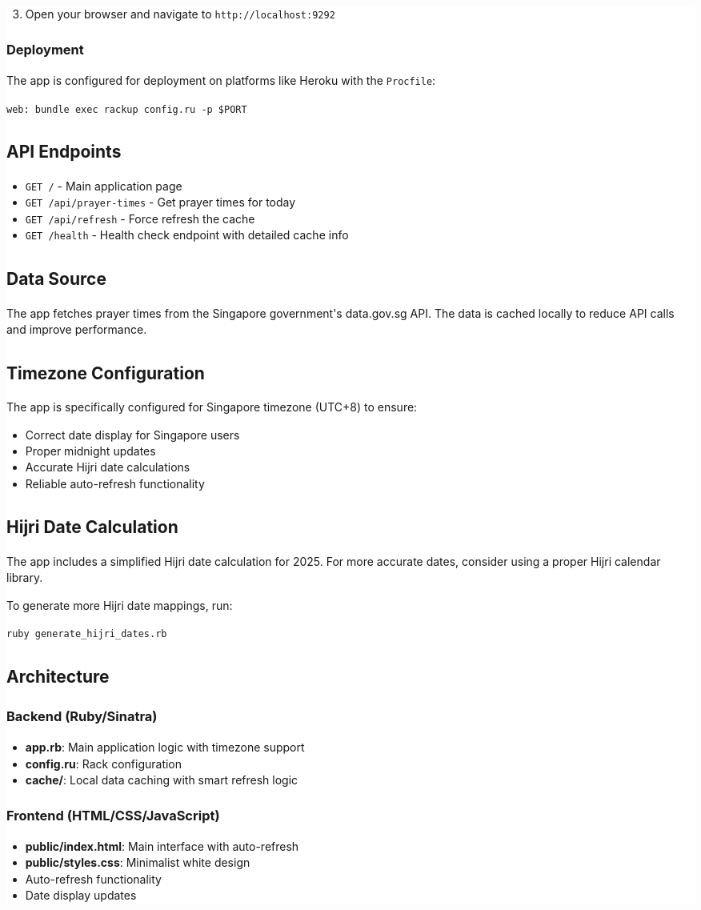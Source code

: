 3. Open your browser and navigate to `http://localhost:9292`

### Deployment

The app is configured for deployment on platforms like Heroku with the `Procfile`:

```
web: bundle exec rackup config.ru -p $PORT
```

## API Endpoints

- `GET /` - Main application page
- `GET /api/prayer-times` - Get prayer times for today
- `GET /api/refresh` - Force refresh the cache
- `GET /health` - Health check endpoint with detailed cache info

## Data Source

The app fetches prayer times from the Singapore government's data.gov.sg API. The data is cached locally to reduce API calls and improve performance.

## Timezone Configuration

The app is specifically configured for Singapore timezone (UTC+8) to ensure:
- Correct date display for Singapore users
- Proper midnight updates
- Accurate Hijri date calculations
- Reliable auto-refresh functionality

## Hijri Date Calculation

The app includes a simplified Hijri date calculation for 2025. For more accurate dates, consider using a proper Hijri calendar library.

To generate more Hijri date mappings, run:

```bash
ruby generate_hijri_dates.rb
```

## Architecture

### Backend (Ruby/Sinatra)
- **app.rb**: Main application logic with timezone support
- **config.ru**: Rack configuration
- **cache/**: Local data caching with smart refresh logic

### Frontend (HTML/CSS/JavaScript)
- **public/index.html**: Main interface with auto-refresh
- **public/styles.css**: Minimalist white design
- Auto-refresh functionality
- Date display updates
